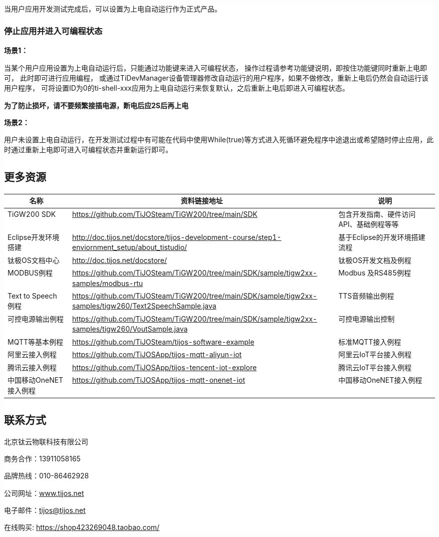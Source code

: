 当用户应用开发测试完成后，可以设置为上电自动运行作为正式产品。

### 停止应用并进入可编程状态

**场景1：**

当某个用户应用设置为上电自动运行后，只能通过功能键来进入可编程状态， 操作过程请参考功能键说明，即按住功能键同时重新上电即可， 此时即可进行应用编程， 或通过TiDevManager设备管理器修改自动运行的用户程序，如果不做修改，重新上电后仍然会自动运行该用户程序， 可将设置ID为0的ti-shell-xxx应用为上电自动运行来恢复默认，之后重新上电后即进入可编程状态。

**为了防止损坏，请不要频繁接插电源，断电后应2S后再上电** 

**场景2：**

用户未设置上电自动运行，在开发测试过程中有可能在代码中使用While(true)等方式进入死循环避免程序中途退出或希望随时停止应用，此时通过重新上电即可进入可编程状态并重新运行即可。

## 更多资源

| **名称**               | **资料链接地址**                                             | **说明**                                |
| ---------------------- | ------------------------------------------------------------ | --------------------------------------- |
| TiGW200  SDK           | https://github.com/TiJOSteam/TiGW200/tree/main/SDK           | 包含开发指南、硬件访问API、基础例程等等 |
| Eclipse开发环境搭建    | http://doc.tijos.net/docstore/tijos-development-course/step1-enviornment_setup/about_tistudio/ | 基于Eclipse的开发环境搭建流程           |
| 钛极OS文档中心         | http://doc.tijos.net/docstore/                               | 钛极OS开发文档及例程                    |
| MODBUS例程             | https://github.com/TiJOSteam/TiGW200/tree/main/SDK/sample/tigw2xx-samples/modbus-rtu | Modbus  及RS485例程                     |
| Text to Speech 例程    | https://github.com/TiJOSteam/TiGW200/tree/main/SDK/sample/tigw2xx-samples/tigw260/Text2SpeechSample.java | TTS音频输出例程                         |
| 可控电源输出例程       | https://github.com/TiJOSteam/TiGW200/tree/main/SDK/sample/tigw2xx-samples/tigw260/VoutSample.java | 可控电源输出控制                        |
| MQTT等基本例程         | https://github.com/TiJOSteam/tijos-software-example          | 标准MQTT接入例程                        |
| 阿里云接入例程         | https://github.com/TiJOSApp/tijos-mqtt-aliyun-iot            | 阿里云IoT平台接入例程                   |
| 腾讯云接入例程         | https://github.com/TiJOSApp/tijos-tencent-iot-explore        | 腾讯云IoT平台接入例程                   |
| 中国移动OneNET接入例程 | https://github.com/TiJOSApp/tijos-mqtt-onenet-iot            | 中国移动OneNET接入例程                  |

## 联系方式

北京钛云物联科技有限公司

商务合作：13911058165

品牌热线：010-86462928

公司网址：www.tijos.net

电子邮件：tijos@tijos.net     

在线购买: https://shop423269048.taobao.com/

